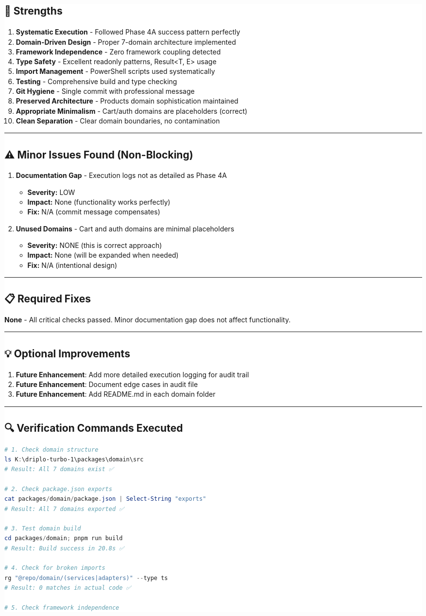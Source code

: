 
## 🌟 Strengths

1. **Systematic Execution** - Followed Phase 4A success pattern perfectly
2. **Domain-Driven Design** - Proper 7-domain architecture implemented
3. **Framework Independence** - Zero framework coupling detected
4. **Type Safety** - Excellent readonly patterns, Result<T, E> usage
5. **Import Management** - PowerShell scripts used systematically
6. **Testing** - Comprehensive build and type checking
7. **Git Hygiene** - Single commit with professional message
8. **Preserved Architecture** - Products domain sophistication maintained
9. **Appropriate Minimalism** - Cart/auth domains are placeholders (correct)
10. **Clean Separation** - Clear domain boundaries, no contamination

---

## ⚠️ Minor Issues Found (Non-Blocking)

1. **Documentation Gap** - Execution logs not as detailed as Phase 4A
   - **Severity:** LOW
   - **Impact:** None (functionality works perfectly)
   - **Fix:** N/A (commit message compensates)

2. **Unused Domains** - Cart and auth domains are minimal placeholders
   - **Severity:** NONE (this is correct approach)
   - **Impact:** None (will be expanded when needed)
   - **Fix:** N/A (intentional design)

---

## 📋 Required Fixes

**None** - All critical checks passed. Minor documentation gap does not affect functionality.

---

## 💡 Optional Improvements

1. **Future Enhancement**: Add more detailed execution logging for audit trail
2. **Future Enhancement**: Document edge cases in audit file
3. **Future Enhancement**: Add README.md in each domain folder

---

## 🔍 Verification Commands Executed

```powershell
# 1. Check domain structure
ls K:\driplo-turbo-1\packages\domain\src
# Result: All 7 domains exist ✅

# 2. Check package.json exports
cat packages/domain/package.json | Select-String "exports"
# Result: All 7 domains exported ✅

# 3. Test domain build
cd packages/domain; pnpm run build
# Result: Build success in 20.8s ✅

# 4. Check for broken imports
rg "@repo/domain/(services|adapters)" --type ts
# Result: 0 matches in actual code ✅

# 5. Check framework independence
```